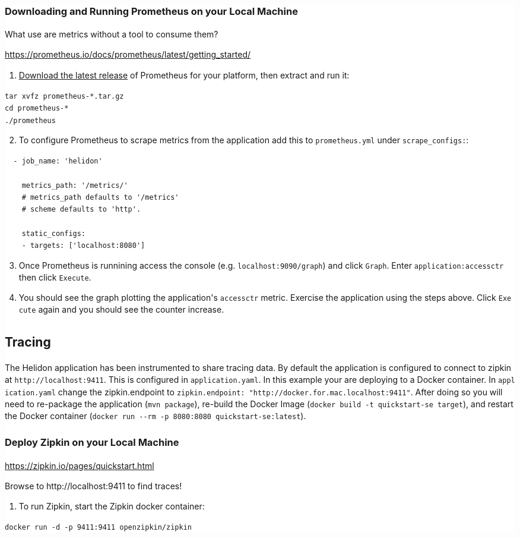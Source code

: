 ### Downloading and Running Prometheus on your Local Machine

What use are metrics without a tool to consume them? 

https://prometheus.io/docs/prometheus/latest/getting_started/

1. [Download the latest release](https://prometheus.io/download) of Prometheus for your platform, then extract and run it:

```
tar xvfz prometheus-*.tar.gz
cd prometheus-*
./prometheus 
```

2. To configure Prometheus to scrape metrics from the application add this to `prometheus.yml` under `scrape_configs:`:

```
  - job_name: 'helidon'

    metrics_path: '/metrics/'
    # metrics_path defaults to '/metrics'
    # scheme defaults to 'http'.

    static_configs:
    - targets: ['localhost:8080']
```

3. Once Prometheus is runnining access the console (e.g. `localhost:9090/graph`) and click `Graph`. Enter `application:accessctr` then click `Execute`.

4. You should see the graph plotting the application's `accessctr` metric. Exercise the application using the steps above. Click `Execute` again and you should see the counter increase.

## Tracing

The Helidon application has been instrumented to share tracing data. By default the application is configured to connect to zipkin at `http://localhost:9411`. This is configured in `application.yaml`. In this example your are deploying to a Docker container. In `application.yaml` change the zipkin.endpoint to `zipkin.endpoint: "http://docker.for.mac.localhost:9411"`. After doing so you will need to re-package the application (`mvn package`), re-build the Docker Image (`docker build -t quickstart-se target`), and restart the Docker container (`docker run --rm -p 8080:8080 quickstart-se:latest`). 

### Deploy Zipkin on your Local Machine

https://zipkin.io/pages/quickstart.html

Browse to http://localhost:9411 to find traces!

1. To run Zipkin, start the Zipkin docker container:

```
docker run -d -p 9411:9411 openzipkin/zipkin
```
